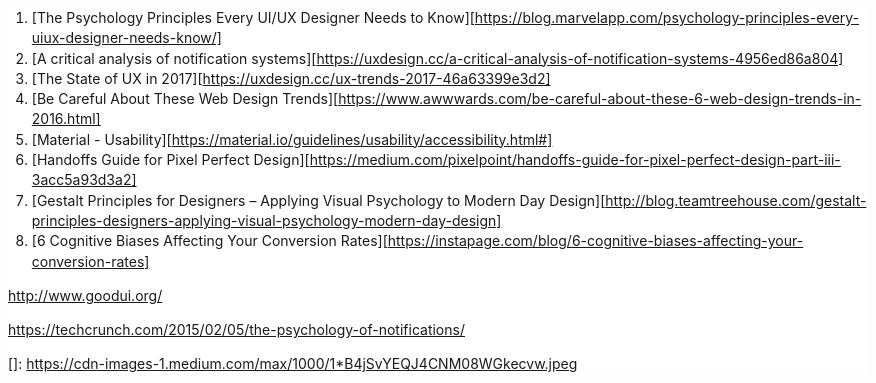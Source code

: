 1. [The Psychology Principles Every UI/UX Designer Needs to Know][https://blog.marvelapp.com/psychology-principles-every-uiux-designer-needs-know/]
2. [A critical analysis of notification systems][https://uxdesign.cc/a-critical-analysis-of-notification-systems-4956ed86a804]
3. [The State of UX in 2017][https://uxdesign.cc/ux-trends-2017-46a63399e3d2]
4. [Be Careful About These Web Design Trends][https://www.awwwards.com/be-careful-about-these-6-web-design-trends-in-2016.html]
5. [Material - Usability][https://material.io/guidelines/usability/accessibility.html#]
6. [Handoffs Guide for Pixel Perfect Design][https://medium.com/pixelpoint/handoffs-guide-for-pixel-perfect-design-part-iii-3acc5a93d3a2]
7. [Gestalt Principles for Designers – Applying Visual Psychology to Modern Day Design][http://blog.teamtreehouse.com/gestalt-principles-designers-applying-visual-psychology-modern-day-design]
8. [6 Cognitive Biases Affecting Your Conversion Rates][https://instapage.com/blog/6-cognitive-biases-affecting-your-conversion-rates]


http://www.goodui.org/

https://techcrunch.com/2015/02/05/the-psychology-of-notifications/

[]: https://cdn-images-1.medium.com/max/1000/1*B4jSvYEQJ4CNM08WGkecvw.jpeg
